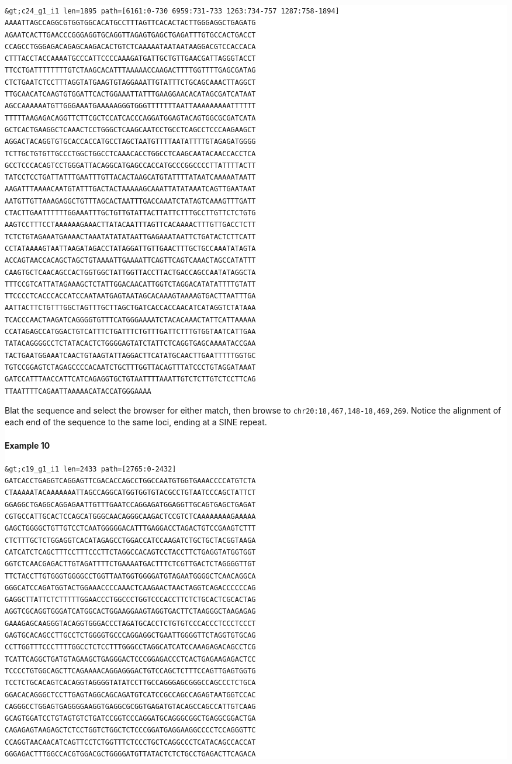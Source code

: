     &gt;c24_g1_i1 len=1895 path=[6161:0-730 6959:731-733 1263:734-757 1287:758-1894]
    AAAATTAGCCAGGCGTGGTGGCACATGCCTTTAGTTCACACTACTTGGGAGGCTGAGATG
    AGAATCACTTGAACCCGGGAGGTGCAGGTTAGAGTGAGCTGAGATTTGTGCCACTGACCT
    CCAGCCTGGGAGACAGAGCAAGACACTGTCTCAAAAATAATAATAAGGACGTCCACCACA
    CTTTACCTACCAAAATGCCCATTCCCCAAAGATGATTGCTGTTGAACGATTAGGGTACCT
    TTCCTGATTTTTTTTGTCTAAGCACATTTAAAAACCAAGACTTTTGGTTTTGAGCGATAG
    CTCTGAATCTCCTTTAGGTATGAAGTGTAGGAAATTGTATTTCTGCAGCAAACTTAGGCT
    TTGCAACATCAAGTGTGGATTCACTGGAAATTATTTGAAGGAACACATAGCGATCATAAT
    AGCCAAAAAATGTTGGGAAATGAAAAAGGGTGGGTTTTTTTAATTAAAAAAAAATTTTTT
    TTTTTAAGAGACAGGTTCTTCGCTCCATCACCCAGGATGGAGTACAGTGGCGCGATCATA
    GCTCACTGAAGGCTCAAACTCCTGGGCTCAAGCAATCCTGCCTCAGCCTCCCAAGAAGCT
    AGGACTACAGGTGTGCACCACCATGCCTAGCTAATGTTTTAATATTTTGTAGAGATGGGG
    TCTTGCTGTGTTGCCCTGGCTGGCCTCAAACACCTGGCCTCAAGCAATACAACCACCTCA
    GCCTCCCACAGTCCTGGGATTACAGGCATGAGCCACCATGCCCGGCCCCTTATTTTACTT
    TATCCTCCTGATTATTTGAATTTGTTACACTAAGCATGTATTTTATAATCAAAAATAATT
    AAGATTTAAAACAATGTATTTGACTACTAAAAAGCAAATTATATAAATCAGTTGAATAAT
    AATGTTGTTAAAGAGGCTGTTTAGCACTAATTTGACCAAATCTATAGTCAAAGTTTGATT
    CTACTTGAATTTTTTGGAAATTTGCTGTTGTATTACTTATTCTTTGCCTTGTTCTCTGTG
    AAGTCCTTTCCTAAAAAAGAAACTTATACAATTTAGTTCACAAAACTTTGTTGACCTCTT
    TCTCTGTAGAAATGAAAACTAAATATATATAATTGAGAAATAATTCTGATACTCTTCATT
    CCTATAAAAGTAATTAAGATAGACCTATAGGATTGTTGAACTTTGCTGCCAAATATAGTA
    ACCAGTAACCACAGCTAGCTGTAAAATTGAAAATTCAGTTCAGTCAAACTAGCCATATTT
    CAAGTGCTCAACAGCCACTGGTGGCTATTGGTTACCTTACTGACCAGCCAATATAGGCTA
    TTTCCGTCATTATAGAAAGCTCTATTGGACAACATTGGTCTAGGACATATATTTTGTATT
    TTCCCCTCACCCACCATCCAATAATGAGTAATAGCACAAAGTAAAAGTGACTTAATTTGA
    AATTACTTCTGTTTGGCTAGTTTGCTTAGCTGATCACCACCAACATCATAGGTCTATAAA
    TCACCCAACTAAGATCAGGGGTGTTTCATGGGAAAATCTACACAAACTATTCATTAAAAA
    CCATAGAGCCATGGACTGTCATTTCTGATTTCTGTTTGATTCTTTGTGGTAATCATTGAA
    TATACAGGGGCCTCTATACACTCTGGGGAGTATCTATTCTCAGGTGAGCAAAATACCGAA
    TACTGAATGGAAATCAACTGTAAGTATTAGGACTTCATATGCAACTTGAATTTTTGGTGC
    TGTCCGGAGTCTAGAGCCCCACAATCTGCTTTGGTTACAGTTTATCCCTGTAGGATAAAT
    GATCCATTTAACCATTCATCAGAGGTGCTGTAATTTTAAATTGTCTCTTGTCTCCTTCAG
    TTAATTTTCAGAATTAAAAACATACCATGGGAAAA

Blat the sequence and select the browser for either match, then browse to `chr20:18,467,148-18,469,269`. Notice the alignment of each end of the sequence to the same loci, ending at a SINE repeat.

#### Example 10

    &gt;c19_g1_i1 len=2433 path=[2765:0-2432]
    GATCACCTGAGGTCAGGAGTTCGACACCAGCCTGGCCAATGTGGTGAAACCCCATGTCTA
    CTAAAAATACAAAAAAATTAGCCAGGCATGGTGGTGTACGCCTGTAATCCCAGCTATTCT
    GGAGGCTGAGGCAGGAGAATTGTTTGAATCCAGGAGATGGAGGTTGCAGTGAGCTGAGAT
    CGTGCCATTGCACTCCAGCATGGGCAACAGGGCAAGACTCCGTCTCAAAAAAAAGAAAAA
    GAGCTGGGGCTGTTGTCCTCAATGGGGGACATTTGAGGACCTAGACTGTCCGAAGTCTTT
    CTCTTTGCTCTGGAGGTCACATAGAGCCTGGACCATCCAAGATCTGCTGCTACGGTAAGA
    CATCATCTCAGCTTTCCTTTCCCTTCTAGGCCACAGTCCTACCTTCTGAGGTATGGTGGT
    GGTCTCAACGAGACTTGTAGATTTTCTGAAAATGACTTTCTCGTTGACTCTAGGGGTTGT
    TTCTACCTTGTGGGTGGGGCCTGGTTAATGGTGGGGATGTAGAATGGGGCTCAACAGGCA
    GGGCATCCAGATGGTACTGGAAACCCCAAACTCAAGAACTAACTAGGTCAGACCCCCCAG
    GAGGCTTATTCTCTTTTTGGAACCCTGGCCCTGGTCCCACCTTCTCTGCACTCGCACTAG
    AGGTCGCAGGTGGGATCATGGCACTGGAAGGAAGTAGGTGACTTCTAAGGGCTAAGAGAG
    GAAAGAGCAAGGGTACAGGTGGGACCCTAGATGCACCTCTGTGTCCCACCCTCCCTCCCT
    GAGTGCACAGCCTTGCCTCTGGGGTGCCCAGGAGGCTGAATTGGGGTTCTAGGTGTGCAG
    CCTTGGTTTCCCTTTTGGCCTCTCCTTTGGGCCTAGGCATCATCCAAAGAGACAGCCTCG
    TCATTCAGGCTGATGTAGAAGCTGAGGGACTCCCGGAGACCCTCACTGAGAAGAGACTCC
    TCCCCTGTGGCAGCTTCAGAAAACAGGAGGGACTGTCCAGCTCTTTCCAGTTGAGTGGTG
    TCCTCTGCACAGTCACAGGTAGGGGTATATCCTTGCCAGGGAGCGGGCCAGCCCTCTGCA
    GGACACAGGGCTCCTTGAGTAGGCAGCAGATGTCATCCGCCAGCCAGAGTAATGGTCCAC
    CAGGGCCTGGAGTGAGGGGAAGGTGAGGCGCGGTGAGATGTACAGCCAGCCATTGTCAAG
    GCAGTGGATCCTGTAGTGTCTGATCCGGTCCCAGGATGCAGGGCGGCTGAGGCGGACTGA
    CAGAGAGTAAGAGCTCTCCTGGTCTGGCTCTCCCGGATGAGGAAGGCCCCTCCAGGGTTC
    CCAGGTAACAACATCAGTTCCTCTGGTTTCTCCCTGCTCAGGCCCTCATACAGCCACCAT
    GGGAGACTTTGGCCACGTGGACGCTGGGGATGTTATACTCTCTGCCTGAGACTTCAGACA